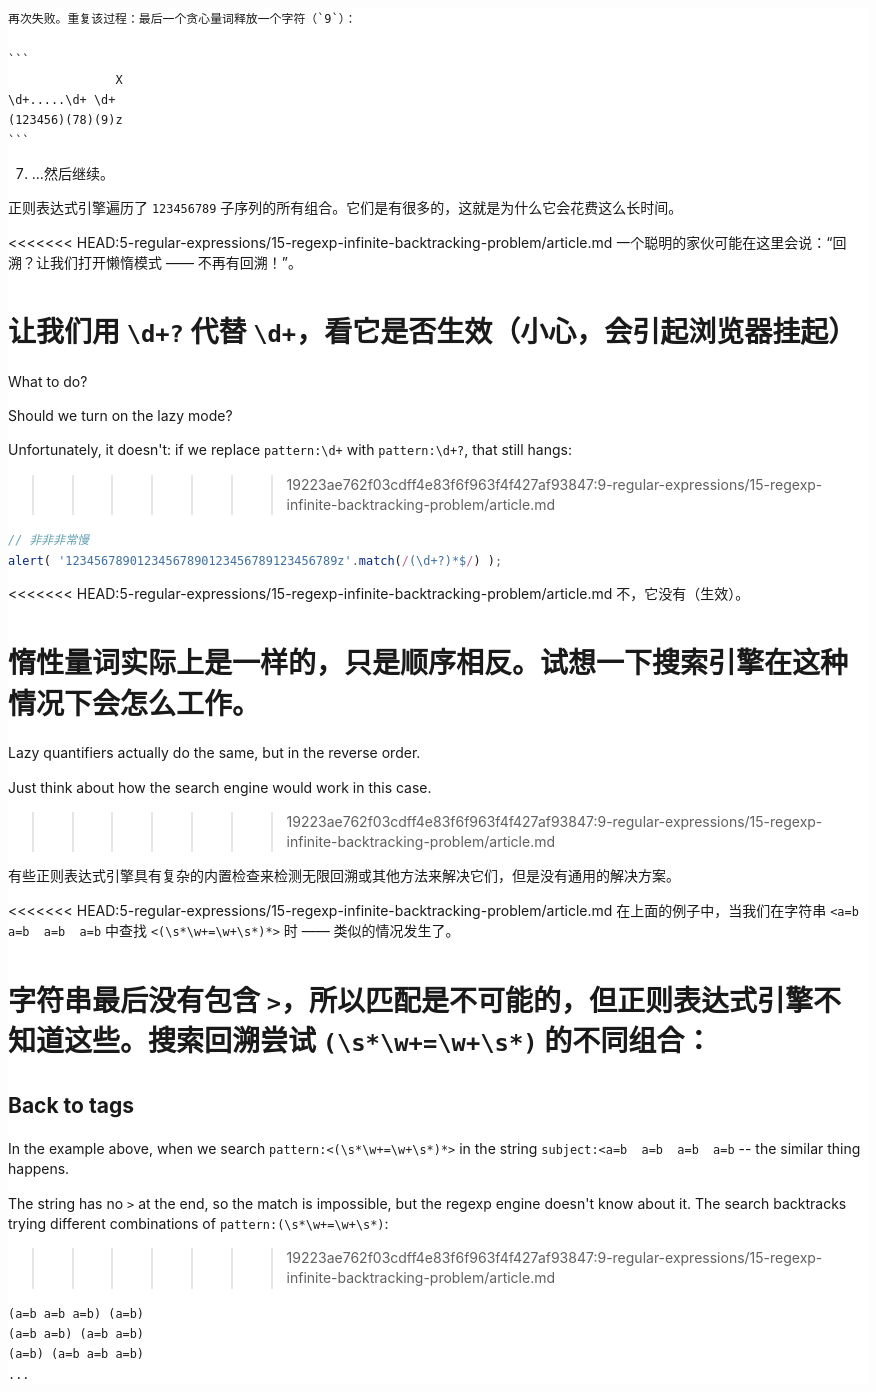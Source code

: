     再次失败。重复该过程：最后一个贪心量词释放一个字符（`9`）：

    ```
                   X
    \d+.....\d+ \d+
    (123456)(78)(9)z
    ```
7. ...然后继续。

正则表达式引擎遍历了 `123456789` 子序列的所有组合。它们是有很多的，这就是为什么它会花费这么长时间。

<<<<<<< HEAD:5-regular-expressions/15-regexp-infinite-backtracking-problem/article.md
一个聪明的家伙可能在这里会说：“回溯？让我们打开懒惰模式 —— 不再有回溯！”。

让我们用 `\d+?` 代替 `\d+`，看它是否生效（小心，会引起浏览器挂起）
=======
What to do?

Should we turn on the lazy mode?

Unfortunately, it doesn't: if we replace `pattern:\d+` with `pattern:\d+?`, that still hangs:
>>>>>>> 19223ae762f03cdff4e83f6f963f4f427af93847:9-regular-expressions/15-regexp-infinite-backtracking-problem/article.md

```js run
// 非非非常慢
alert( '12345678901234567890123456789123456789z'.match(/(\d+?)*$/) );
```

<<<<<<< HEAD:5-regular-expressions/15-regexp-infinite-backtracking-problem/article.md
不，它没有（生效）。

惰性量词实际上是一样的，只是顺序相反。试想一下搜索引擎在这种情况下会怎么工作。
=======
Lazy quantifiers actually do the same, but in the reverse order.

Just think about how the search engine would work in this case.
>>>>>>> 19223ae762f03cdff4e83f6f963f4f427af93847:9-regular-expressions/15-regexp-infinite-backtracking-problem/article.md

有些正则表达式引擎具有复杂的内置检查来检测无限回溯或其他方法来解决它们，但是没有通用的解决方案。

<<<<<<< HEAD:5-regular-expressions/15-regexp-infinite-backtracking-problem/article.md
在上面的例子中，当我们在字符串 `<a=b  a=b  a=b  a=b` 中查找 `<(\s*\w+=\w+\s*)*>` 时 —— 类似的情况发生了。

字符串最后没有包含 `>`，所以匹配是不可能的，但正则表达式引擎不知道这些。搜索回溯尝试 `(\s*\w+=\w+\s*)` 的不同组合：
=======
## Back to tags

In the example above, when we search `pattern:<(\s*\w+=\w+\s*)*>` in the string `subject:<a=b  a=b  a=b  a=b` -- the similar thing happens.

The string has no `>` at the end, so the match is impossible, but the regexp engine doesn't know about it. The search backtracks trying different combinations of `pattern:(\s*\w+=\w+\s*)`:
>>>>>>> 19223ae762f03cdff4e83f6f963f4f427af93847:9-regular-expressions/15-regexp-infinite-backtracking-problem/article.md

```
(a=b a=b a=b) (a=b)
(a=b a=b) (a=b a=b)
(a=b) (a=b a=b a=b)
...
```
